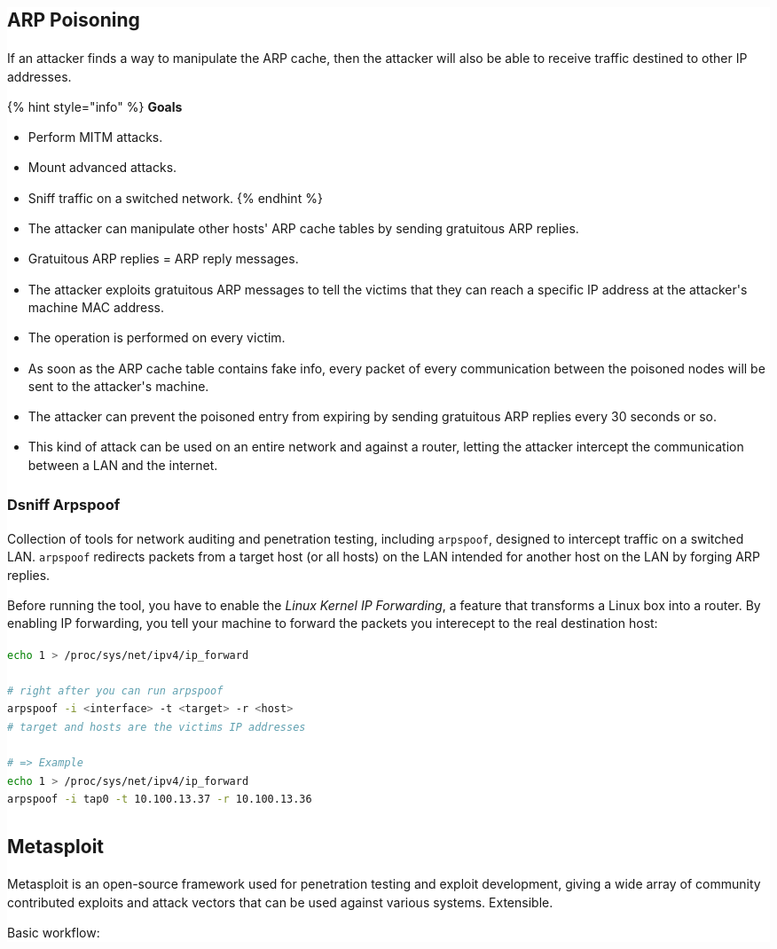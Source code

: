 ## ARP Poisoning

If an attacker finds a way to manipulate the ARP cache, then the attacker will also be able to receive traffic destined to other IP addresses.

{% hint style="info" %}
**Goals**

* Perform MITM attacks.
* Mount advanced attacks.
* Sniff traffic on a switched network.
{% endhint %}

* The attacker can manipulate other hosts' ARP cache tables by sending gratuitous ARP replies.
* Gratuitous ARP replies = ARP reply messages.
* The attacker exploits gratuitous ARP messages to tell the victims that they can reach a specific IP address at the attacker's machine MAC address.
* The operation is performed on every victim.
* As soon as the ARP cache table contains fake info, every packet of every communication between the poisoned nodes will be sent to the attacker's machine.
* The attacker can prevent the poisoned entry from expiring by sending gratuitous ARP replies every 30 seconds or so.
* This kind of attack can be used on an entire network and against a router, letting the attacker intercept the communication between a LAN and the internet.

### Dsniff Arpspoof

Collection of tools for network auditing and penetration testing, including `arpspoof`, designed to intercept traffic on a switched LAN. `arpspoof` redirects packets from a target host \(or all hosts\) on the LAN intended for another host on the LAN by forging ARP replies.

Before running the tool, you have to enable the _Linux Kernel IP Forwarding_, a feature that transforms a Linux box into a router. By enabling IP forwarding, you tell your machine to forward the packets you interecept to the real destination host:

```bash
echo 1 > /proc/sys/net/ipv4/ip_forward

# right after you can run arpspoof
arpspoof -i <interface> -t <target> -r <host>
# target and hosts are the victims IP addresses

# => Example
echo 1 > /proc/sys/net/ipv4/ip_forward
arpspoof -i tap0 -t 10.100.13.37 -r 10.100.13.36
```

## Metasploit

Metasploit is an open-source framework used for penetration testing and exploit development, giving a wide array of community contributed exploits and attack vectors that can be used against various systems. Extensible.

Basic workflow:
